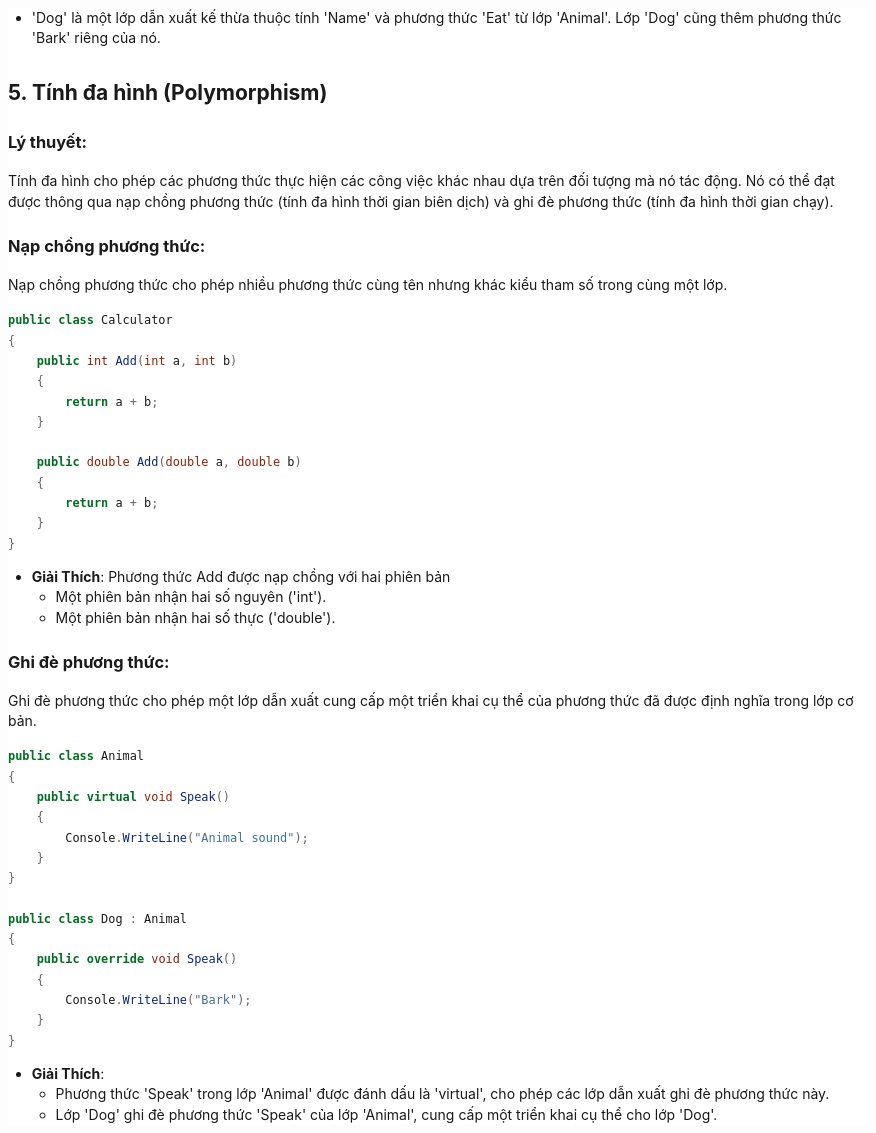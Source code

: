   - 'Dog' là một lớp dẫn xuất kế thừa thuộc tính 'Name' và phương thức 'Eat' từ lớp 'Animal'. Lớp 'Dog' cũng thêm phương thức 'Bark' riêng của nó.
## 5. Tính đa hình (Polymorphism)

### Lý thuyết:
Tính đa hình cho phép các phương thức thực hiện các công việc khác nhau dựa trên đối tượng mà nó tác động. Nó có thể đạt được thông qua nạp chồng phương thức (tính đa hình thời gian biên dịch) và ghi đè phương thức (tính đa hình thời gian chạy).

### Nạp chồng phương thức:
Nạp chồng phương thức cho phép nhiều phương thức cùng tên nhưng khác kiểu tham số trong cùng một lớp.

```csharp
public class Calculator
{
    public int Add(int a, int b)
    {
        return a + b;
    }

    public double Add(double a, double b)
    {
        return a + b;
    }
}
```
- **Giải Thích**: Phương thức Add được nạp chồng với hai phiên bản
  - Một phiên bản nhận hai số nguyên ('int').
  - Một phiên bản nhận hai số thực ('double').

### Ghi đè phương thức:
Ghi đè phương thức cho phép một lớp dẫn xuất cung cấp một triển khai cụ thể của phương thức đã được định nghĩa trong lớp cơ bản.

```csharp
public class Animal
{
    public virtual void Speak()
    {
        Console.WriteLine("Animal sound");
    }
}

public class Dog : Animal
{
    public override void Speak()
    {
        Console.WriteLine("Bark");
    }
}
```
- **Giải Thích**:
  - Phương thức 'Speak' trong lớp 'Animal' được đánh dấu là 'virtual', cho phép các lớp dẫn xuất ghi đè phương thức này.
  - Lớp 'Dog' ghi đè phương thức 'Speak' của lớp 'Animal', cung cấp một triển khai cụ thể cho lớp 'Dog'.
